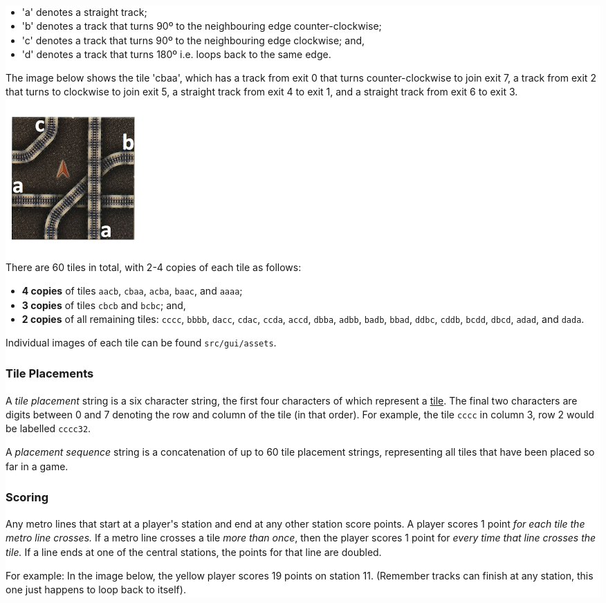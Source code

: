 * 'a' denotes a straight track;
* 'b' denotes a track that turns 90º to the neighbouring edge counter-clockwise;
* 'c' denotes a track that turns 90º to the neighbouring edge clockwise; and,
* 'd' denotes a track that turns 180º i.e. loops back to the same edge.

The image below shows the tile 'cbaa', which has a track from exit 0 that turns counter-clockwise to join exit 7, a track from exit 2 that turns to clockwise to join exit 5, a straight track from exit 4 to exit 1, and a straight track from exit 6 to exit 3.

![Example tile cbaa showing labels of even-numbered exits, starting with c at exit 0 and continuing clockwise](assets/tile_label.png)

There are 60 tiles in total, with 2-4 copies of each tile as follows: 
* **4 copies** of tiles `aacb`, `cbaa`, `acba`, `baac`, and `aaaa`;
* **3 copies** of tiles `cbcb` and `bcbc`; and,
* **2 copies** of all remaining tiles: `cccc`, `bbbb`, `dacc`, `cdac`, `ccda`, `accd`, `dbba`, `adbb`, `badb`, `bbad`, `ddbc`, `cddb`, `bcdd`, `dbcd`, `adad`, and `dada`.

Individual images of each tile can be found `src/gui/assets`.

### Tile Placements

A *tile placement* string is a six character string, the first four characters of which represent a [tile](#tiles).
The final two characters are digits between 0 and 7 denoting the row and column of the tile (in that order).
For example, the tile `cccc` in column 3, row 2 would be labelled `cccc32`. 

A *placement sequence* string is a concatenation of up to 60 tile placement strings, representing all tiles that have been placed so far in a game.

### Scoring


Any metro lines that start at a player's station and end at any other station score points. 
A player scores 1 point *for each tile the metro line crosses.* If a metro line crosses a tile *more than once*, then the player
scores 1 point for *every time that line crosses the tile.* If a line ends at one of the central stations,
the points for that line are doubled. 

For example: In the image below, the yellow player scores 19 points on station 11.
(Remember tracks can finish at any station, this one just happens to loop back to itself).
